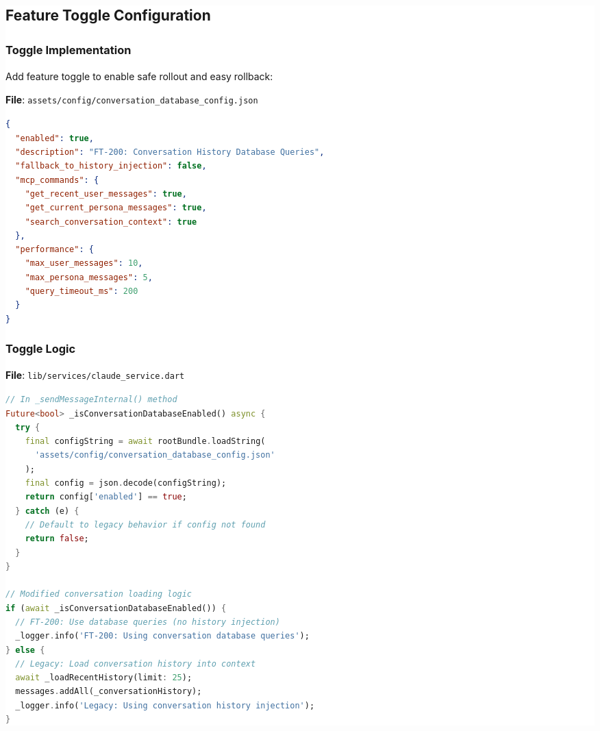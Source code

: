 
## **Feature Toggle Configuration**

### **Toggle Implementation**
Add feature toggle to enable safe rollout and easy rollback:

**File**: `assets/config/conversation_database_config.json`
```json
{
  "enabled": true,
  "description": "FT-200: Conversation History Database Queries",
  "fallback_to_history_injection": false,
  "mcp_commands": {
    "get_recent_user_messages": true,
    "get_current_persona_messages": true,
    "search_conversation_context": true
  },
  "performance": {
    "max_user_messages": 10,
    "max_persona_messages": 5,
    "query_timeout_ms": 200
  }
}
```

### **Toggle Logic**
**File**: `lib/services/claude_service.dart`
```dart
// In _sendMessageInternal() method
Future<bool> _isConversationDatabaseEnabled() async {
  try {
    final configString = await rootBundle.loadString(
      'assets/config/conversation_database_config.json'
    );
    final config = json.decode(configString);
    return config['enabled'] == true;
  } catch (e) {
    // Default to legacy behavior if config not found
    return false;
  }
}

// Modified conversation loading logic
if (await _isConversationDatabaseEnabled()) {
  // FT-200: Use database queries (no history injection)
  _logger.info('FT-200: Using conversation database queries');
} else {
  // Legacy: Load conversation history into context
  await _loadRecentHistory(limit: 25);
  messages.addAll(_conversationHistory);
  _logger.info('Legacy: Using conversation history injection');
}
```
